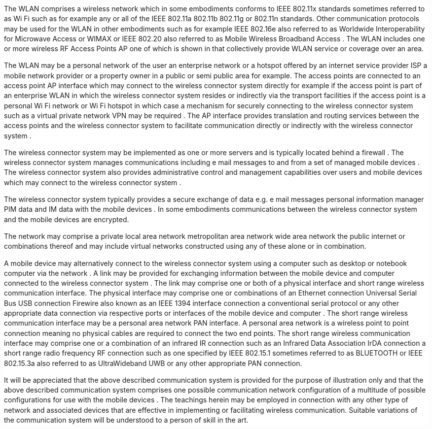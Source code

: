 The WLAN comprises a wireless network which in some embodiments conforms to IEEE 802.11x standards sometimes referred to as Wi Fi such as for example any or all of the IEEE 802.11a 802.11b 802.11g or 802.11n standards. Other communication protocols may be used for the WLAN in other embodiments such as for example IEEE 802.16e also referred to as Worldwide Interoperability for Microwave Access or WIMAX or IEEE 802.20 also referred to as Mobile Wireless Broadband Access . The WLAN includes one or more wireless RF Access Points AP one of which is shown in that collectively provide WLAN service or coverage over an area.

The WLAN may be a personal network of the user an enterprise network or a hotspot offered by an internet service provider ISP a mobile network provider or a property owner in a public or semi public area for example. The access points are connected to an access point AP interface which may connect to the wireless connector system directly for example if the access point is part of an enterprise WLAN in which the wireless connector system resides or indirectly via the transport facilities if the access point is a personal Wi Fi network or Wi Fi hotspot in which case a mechanism for securely connecting to the wireless connector system such as a virtual private network VPN may be required . The AP interface provides translation and routing services between the access points and the wireless connector system to facilitate communication directly or indirectly with the wireless connector system .

The wireless connector system may be implemented as one or more servers and is typically located behind a firewall . The wireless connector system manages communications including e mail messages to and from a set of managed mobile devices . The wireless connector system also provides administrative control and management capabilities over users and mobile devices which may connect to the wireless connector system .

The wireless connector system typically provides a secure exchange of data e.g. e mail messages personal information manager PIM data and IM data with the mobile devices . In some embodiments communications between the wireless connector system and the mobile devices are encrypted.

The network may comprise a private local area network metropolitan area network wide area network the public internet or combinations thereof and may include virtual networks constructed using any of these alone or in combination.

A mobile device may alternatively connect to the wireless connector system using a computer such as desktop or notebook computer via the network . A link may be provided for exchanging information between the mobile device and computer connected to the wireless connector system . The link may comprise one or both of a physical interface and short range wireless communication interface. The physical interface may comprise one or combinations of an Ethernet connection Universal Serial Bus USB connection Firewire also known as an IEEE 1394 interface connection a conventional serial protocol or any other appropriate data connection via respective ports or interfaces of the mobile device and computer . The short range wireless communication interface may be a personal area network PAN interface. A personal area network is a wireless point to point connection meaning no physical cables are required to connect the two end points. The short range wireless communication interface may comprise one or a combination of an infrared IR connection such as an Infrared Data Association IrDA connection a short range radio frequency RF connection such as one specified by IEEE 802.15.1 sometimes referred to as BLUETOOTH or IEEE 802.15.3a also referred to as UltraWideband UWB or any other appropriate PAN connection.

It will be appreciated that the above described communication system is provided for the purpose of illustration only and that the above described communication system comprises one possible communication network configuration of a multitude of possible configurations for use with the mobile devices . The teachings herein may be employed in connection with any other type of network and associated devices that are effective in implementing or facilitating wireless communication. Suitable variations of the communication system will be understood to a person of skill in the art.
